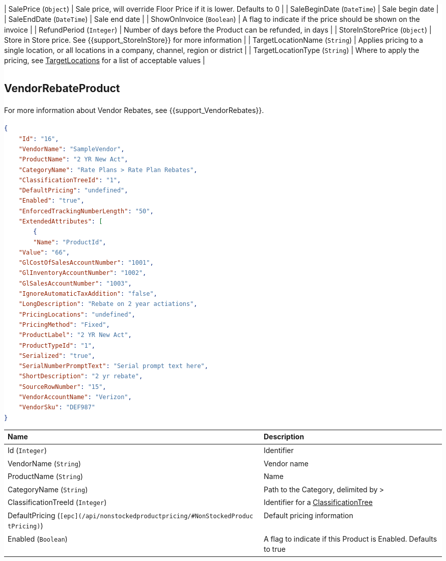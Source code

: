 | SalePrice (`Object`) | Sale price, will override Floor Price if it is lower. Defaults to 0 | 
| SaleBeginDate (`DateTime`) | Sale begin date | 
| SaleEndDate (`DateTime`) | Sale end date | 
| ShowOnInvoice (`Boolean`) | A flag to indicate if the price should be shown on the invoice | 
| RefundPeriod (`Integer`) | Number of days before the Product can be refunded, in days | 
| StoreInStorePrice (`Object`) | Store in Store price. See {{support_StoreInStore}} for more information | 
| TargetLocationName (`String`) | Applies pricing to a single location, or all locations in a company, channel, region or district | 
| TargetLocationType (`String`) | Where to apply the pricing, see [TargetLocations](#targetlocations) for a list of acceptable values | 

## VendorRebateProduct

For more information about Vendor Rebates, see {{support_VendorRebates}}.

```json
{
	"Id": "16",
	"VendorName": "SampleVendor",
	"ProductName": "2 YR New Act",
	"CategoryName": "Rate Plans > Rate Plan Rebates",
	"ClassificationTreeId": "1",
	"DefaultPricing": "undefined",
	"Enabled": "true",
	"EnforcedTrackingNumberLength": "50",
	"ExtendedAttributes": [
		{
		"Name": "ProductId",
	"Value": "66",
	"GlCostOfSalesAccountNumber": "1001",
	"GlInventoryAccountNumber": "1002",
	"GlSalesAccountNumber": "1003",
	"IgnoreAutomaticTaxAddition": "false",
	"LongDescription": "Rebate on 2 year actiations",
	"PricingLocations": "undefined",
	"PricingMethod": "Fixed",
	"ProductLabel": "2 YR New Act",
	"ProductTypeId": "1",
	"Serialized": "true",
	"SerialNumberPromptText": "Serial prompt text here",
	"ShortDescription": "2 yr rebate",
	"SourceRowNumber": "15",
	"VendorAccountName": "Verizon",
	"VendorSku": "DEF987"
}
```

| Name | Description |
|:-----|:------------|
| Id (`Integer`) | Identifier | 
| VendorName (`String`) | Vendor name | 
| ProductName (`String`) | Name | 
| CategoryName (`String`) | Path to the Category, delimited by > | 
| ClassificationTreeId (`Integer`) | Identifier for a <a href='http://developers.iqmetrix.com/api/classification-tree/#classificationtree'>ClassificationTree</a> | 
| DefaultPricing (`[epc](/api/nonstockedproductpricing/#NonStockedProductPricing)`) | Default pricing information | 
| Enabled (`Boolean`) | A flag to indicate if this Product is Enabled. Defaults to true | 